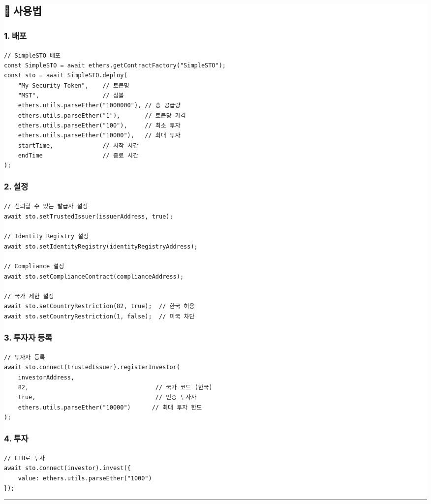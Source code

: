 
## 🚀 사용법

### **1. 배포**

```solidity
// SimpleSTO 배포
const SimpleSTO = await ethers.getContractFactory("SimpleSTO");
const sto = await SimpleSTO.deploy(
    "My Security Token",    // 토큰명
    "MST",                  // 심볼
    ethers.utils.parseEther("1000000"), // 총 공급량
    ethers.utils.parseEther("1"),       // 토큰당 가격
    ethers.utils.parseEther("100"),     // 최소 투자
    ethers.utils.parseEther("10000"),   // 최대 투자
    startTime,              // 시작 시간
    endTime                 // 종료 시간
);
```

### **2. 설정**

```solidity
// 신뢰할 수 있는 발급자 설정
await sto.setTrustedIssuer(issuerAddress, true);

// Identity Registry 설정
await sto.setIdentityRegistry(identityRegistryAddress);

// Compliance 설정
await sto.setComplianceContract(complianceAddress);

// 국가 제한 설정
await sto.setCountryRestriction(82, true);  // 한국 허용
await sto.setCountryRestriction(1, false);  // 미국 차단
```

### **3. 투자자 등록**

```solidity
// 투자자 등록
await sto.connect(trustedIssuer).registerInvestor(
    investorAddress,
    82,                                    // 국가 코드 (한국)
    true,                                  // 인증 투자자
    ethers.utils.parseEther("10000")      // 최대 투자 한도
);
```

### **4. 투자**

```solidity
// ETH로 투자
await sto.connect(investor).invest({ 
    value: ethers.utils.parseEther("1000") 
});
```

---